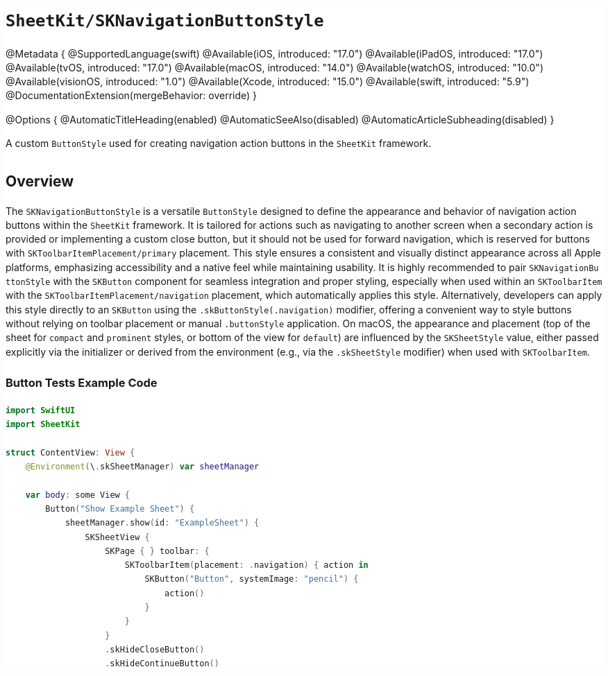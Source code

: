# ``SheetKit/SKNavigationButtonStyle``

@Metadata {
    @SupportedLanguage(swift)
    @Available(iOS, introduced: "17.0")
    @Available(iPadOS, introduced: "17.0")
    @Available(tvOS, introduced: "17.0")
    @Available(macOS, introduced: "14.0")
    @Available(watchOS, introduced: "10.0")
    @Available(visionOS, introduced: "1.0")
    @Available(Xcode, introduced: "15.0")
    @Available(swift, introduced: "5.9")
    @DocumentationExtension(mergeBehavior: override)
}

@Options {
    @AutomaticTitleHeading(enabled)
    @AutomaticSeeAlso(disabled)
    @AutomaticArticleSubheading(disabled)
}

A custom `ButtonStyle` used for creating navigation action buttons in the `SheetKit` framework.

## Overview

The ``SKNavigationButtonStyle`` is a versatile `ButtonStyle` designed to define the appearance and behavior of navigation action buttons within the `SheetKit` framework. It is tailored for actions such as navigating to another screen when a secondary action is provided or implementing a custom close button, but it should not be used for forward navigation, which is reserved for buttons with ``SKToolbarItemPlacement/primary`` placement. This style ensures a consistent and visually distinct appearance across all Apple platforms, emphasizing accessibility and a native feel while maintaining usability. It is highly recommended to pair ``SKNavigationButtonStyle`` with the ``SKButton`` component for seamless integration and proper styling, especially when used within an ``SKToolbarItem`` with the ``SKToolbarItemPlacement/navigation`` placement, which automatically applies this style. Alternatively, developers can apply this style directly to an ``SKButton`` using the `.skButtonStyle(.navigation)` modifier, offering a convenient way to style buttons without relying on toolbar placement or manual `.buttonStyle` application. On macOS, the appearance and placement (top of the sheet for `compact` and `prominent` styles, or bottom of the view for `default`) are influenced by the ``SKSheetStyle`` value, either passed explicitly via the initializer or derived from the environment (e.g., via the `.skSheetStyle` modifier) when used with ``SKToolbarItem``.

### Button Tests Example Code

```swift
import SwiftUI
import SheetKit

struct ContentView: View {
    @Environment(\.skSheetManager) var sheetManager

    var body: some View {
        Button("Show Example Sheet") {
            sheetManager.show(id: "ExampleSheet") {
                SKSheetView {
                    SKPage { } toolbar: {
                        SKToolbarItem(placement: .navigation) { action in
                            SKButton("Button", systemImage: "pencil") {
                                action() 
                            }
                        }
                    }
                    .skHideCloseButton()
                    .skHideContinueButton()
```